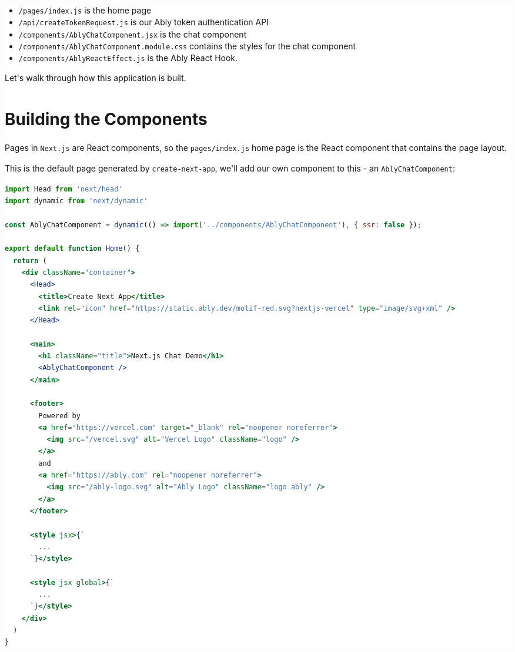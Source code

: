 * `/pages/index.js` is the home page
* `/api/createTokenRequest.js` is our Ably token authentication API
* `/components/AblyChatComponent.jsx` is the chat component
* `/components/AblyChatComponent.module.css` contains the styles for the chat component
* `/components/AblyReactEffect.js` is the Ably React Hook.

Let's walk through how this application is built.

# Building the Components

Pages in `Next.js` are React components, so the `pages/index.js` home page is the React component that contains the page layout.

This is the default page generated by `create-next-app`, we'll add our own component to this - an `AblyChatComponent`:

```jsx
import Head from 'next/head'
import dynamic from 'next/dynamic'

const AblyChatComponent = dynamic(() => import('../components/AblyChatComponent'), { ssr: false });

export default function Home() {
  return (
    <div className="container">
      <Head>
        <title>Create Next App</title>
        <link rel="icon" href="https://static.ably.dev/motif-red.svg?nextjs-vercel" type="image/svg+xml" />
      </Head>

      <main>
        <h1 className="title">Next.js Chat Demo</h1>
        <AblyChatComponent />
      </main>

      <footer>
        Powered by
        <a href="https://vercel.com" target="_blank" rel="noopener noreferrer">
          <img src="/vercel.svg" alt="Vercel Logo" className="logo" />
        </a>
        and
        <a href="https://ably.com" rel="noopener noreferrer">
          <img src="/ably-logo.svg" alt="Ably Logo" className="logo ably" />
        </a>
      </footer>

      <style jsx>{`
        ...       
      `}</style>

      <style jsx global>{`
        ...        
      `}</style>
    </div>
  )
}

```
